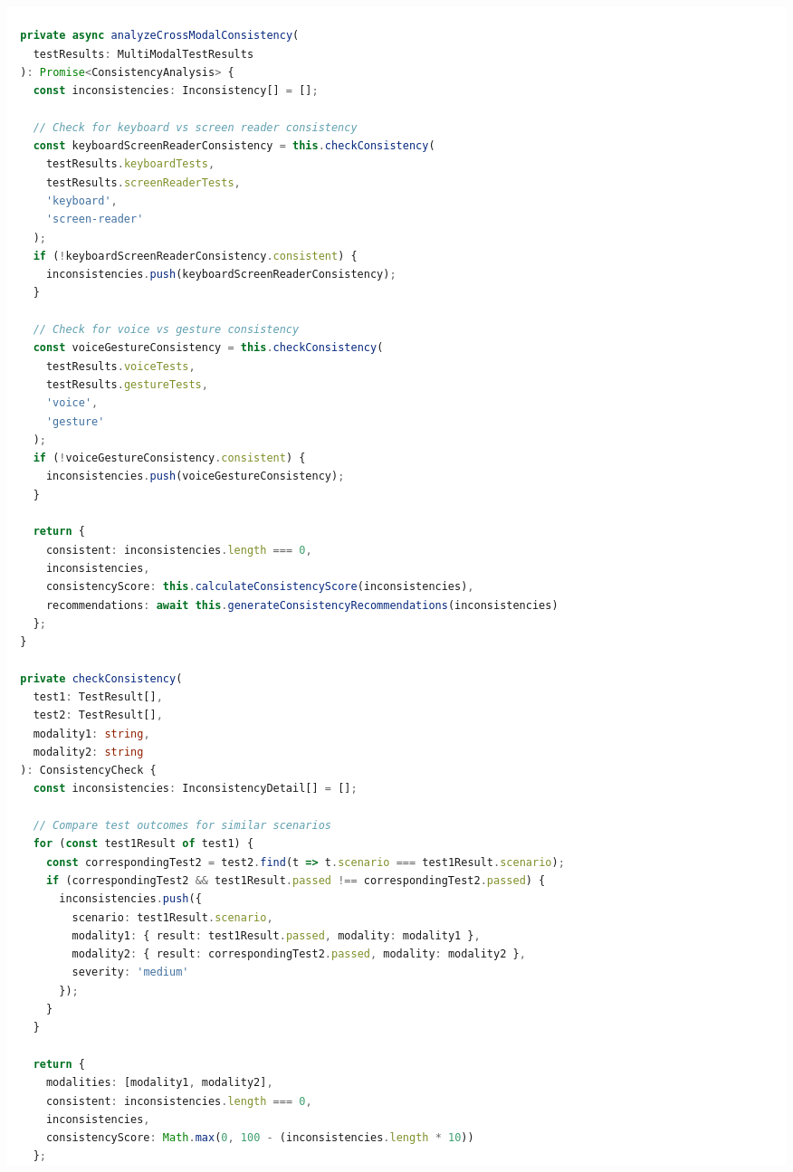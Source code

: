 ```typescript

  private async analyzeCrossModalConsistency(
    testResults: MultiModalTestResults
  ): Promise<ConsistencyAnalysis> {
    const inconsistencies: Inconsistency[] = [];

    // Check for keyboard vs screen reader consistency
    const keyboardScreenReaderConsistency = this.checkConsistency(
      testResults.keyboardTests,
      testResults.screenReaderTests,
      'keyboard',
      'screen-reader'
    );
    if (!keyboardScreenReaderConsistency.consistent) {
      inconsistencies.push(keyboardScreenReaderConsistency);
    }

    // Check for voice vs gesture consistency
    const voiceGestureConsistency = this.checkConsistency(
      testResults.voiceTests,
      testResults.gestureTests,
      'voice',
      'gesture'
    );
    if (!voiceGestureConsistency.consistent) {
      inconsistencies.push(voiceGestureConsistency);
    }

    return {
      consistent: inconsistencies.length === 0,
      inconsistencies,
      consistencyScore: this.calculateConsistencyScore(inconsistencies),
      recommendations: await this.generateConsistencyRecommendations(inconsistencies)
    };
  }

  private checkConsistency(
    test1: TestResult[],
    test2: TestResult[],
    modality1: string,
    modality2: string
  ): ConsistencyCheck {
    const inconsistencies: InconsistencyDetail[] = [];

    // Compare test outcomes for similar scenarios
    for (const test1Result of test1) {
      const correspondingTest2 = test2.find(t => t.scenario === test1Result.scenario);
      if (correspondingTest2 && test1Result.passed !== correspondingTest2.passed) {
        inconsistencies.push({
          scenario: test1Result.scenario,
          modality1: { result: test1Result.passed, modality: modality1 },
          modality2: { result: correspondingTest2.passed, modality: modality2 },
          severity: 'medium'
        });
      }
    }

    return {
      modalities: [modality1, modality2],
      consistent: inconsistencies.length === 0,
      inconsistencies,
      consistencyScore: Math.max(0, 100 - (inconsistencies.length * 10))
    };
```